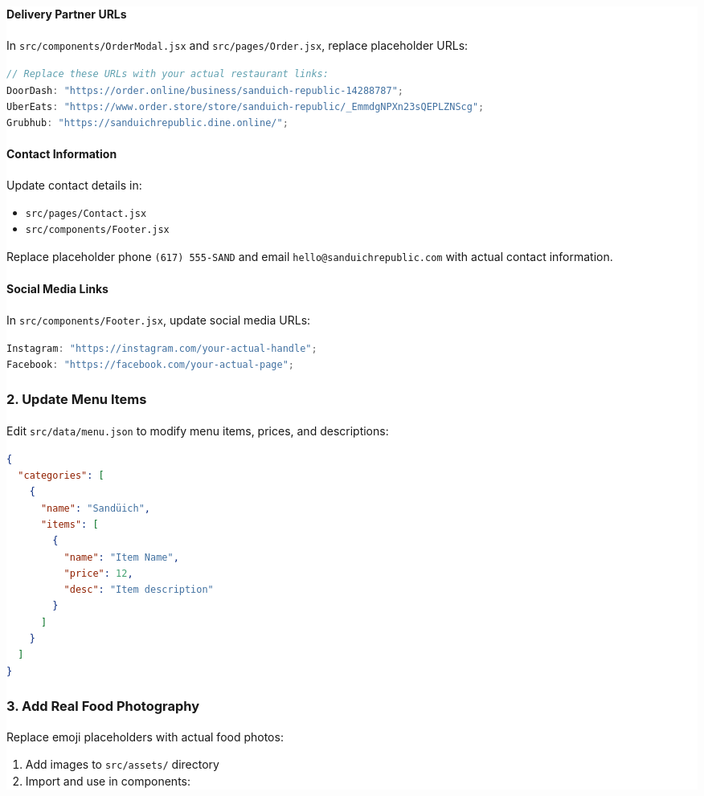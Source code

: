 #### Delivery Partner URLs

In `src/components/OrderModal.jsx` and `src/pages/Order.jsx`, replace placeholder URLs:

```javascript
// Replace these URLs with your actual restaurant links:
DoorDash: "https://order.online/business/sanduich-republic-14288787";
UberEats: "https://www.order.store/store/sanduich-republic/_EmmdgNPXn23sQEPLZNScg";
Grubhub: "https://sanduichrepublic.dine.online/";
```

#### Contact Information

Update contact details in:

- `src/pages/Contact.jsx`
- `src/components/Footer.jsx`

Replace placeholder phone `(617) 555-SAND` and email `hello@sanduichrepublic.com` with actual contact information.

#### Social Media Links

In `src/components/Footer.jsx`, update social media URLs:

```javascript
Instagram: "https://instagram.com/your-actual-handle";
Facebook: "https://facebook.com/your-actual-page";
```

### 2. Update Menu Items

Edit `src/data/menu.json` to modify menu items, prices, and descriptions:

```json
{
  "categories": [
    {
      "name": "Sandüich",
      "items": [
        {
          "name": "Item Name",
          "price": 12,
          "desc": "Item description"
        }
      ]
    }
  ]
}
```

### 3. Add Real Food Photography

Replace emoji placeholders with actual food photos:

1. Add images to `src/assets/` directory
2. Import and use in components:
